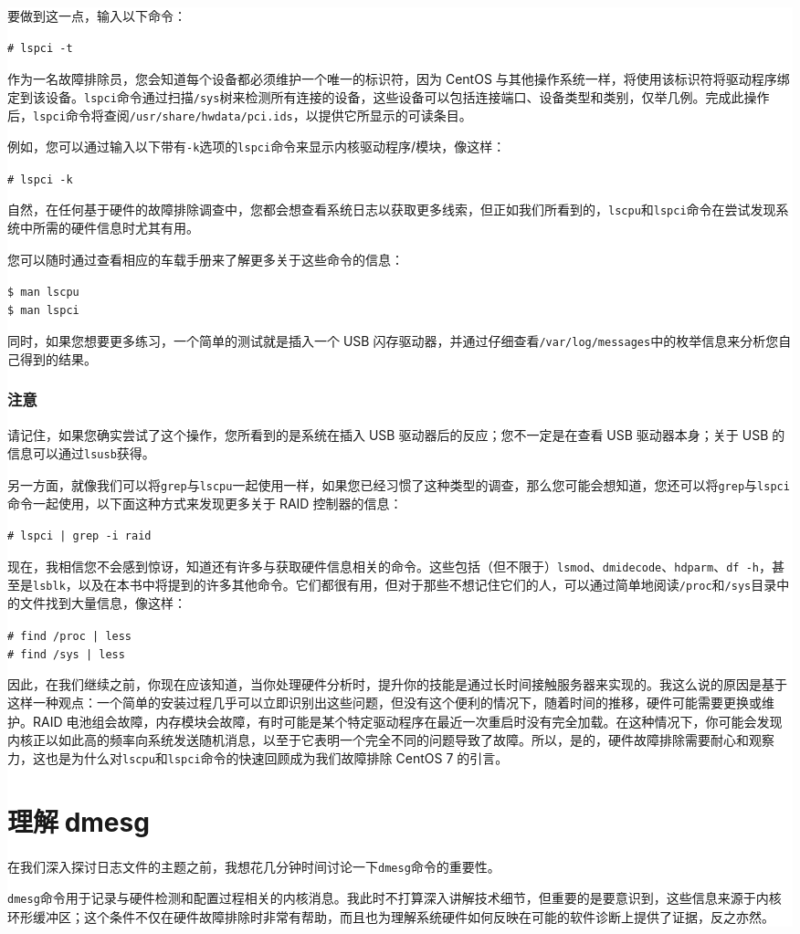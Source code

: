 要做到这一点，输入以下命令：

```
# lspci -t

```

作为一名故障排除员，您会知道每个设备都必须维护一个唯一的标识符，因为 CentOS 与其他操作系统一样，将使用该标识符将驱动程序绑定到该设备。`lspci`命令通过扫描`/sys`树来检测所有连接的设备，这些设备可以包括连接端口、设备类型和类别，仅举几例。完成此操作后，`lspci`命令将查阅`/usr/share/hwdata/pci.ids`，以提供它所显示的可读条目。

例如，您可以通过输入以下带有`-k`选项的`lspci`命令来显示内核驱动程序/模块，像这样：

```
# lspci -k

```

自然，在任何基于硬件的故障排除调查中，您都会想查看系统日志以获取更多线索，但正如我们所看到的，`lscpu`和`lspci`命令在尝试发现系统中所需的硬件信息时尤其有用。

您可以随时通过查看相应的车载手册来了解更多关于这些命令的信息：

```
$ man lscpu
$ man lspci

```

同时，如果您想要更多练习，一个简单的测试就是插入一个 USB 闪存驱动器，并通过仔细查看`/var/log/messages`中的枚举信息来分析您自己得到的结果。

### 注意

请记住，如果您确实尝试了这个操作，您所看到的是系统在插入 USB 驱动器后的反应；您不一定是在查看 USB 驱动器本身；关于 USB 的信息可以通过`lsusb`获得。

另一方面，就像我们可以将`grep`与`lscpu`一起使用一样，如果您已经习惯了这种类型的调查，那么您可能会想知道，您还可以将`grep`与`lspci`命令一起使用，以下面这种方式来发现更多关于 RAID 控制器的信息：

```
# lspci | grep -i raid

```

现在，我相信您不会感到惊讶，知道还有许多与获取硬件信息相关的命令。这些包括（但不限于）`lsmod`、`dmidecode`、`hdparm`、`df -h`，甚至是`lsblk`，以及在本书中将提到的许多其他命令。它们都很有用，但对于那些不想记住它们的人，可以通过简单地阅读`/proc`和`/sys`目录中的文件找到大量信息，像这样：

```
# find /proc | less
# find /sys | less

```

因此，在我们继续之前，你现在应该知道，当你处理硬件分析时，提升你的技能是通过长时间接触服务器来实现的。我这么说的原因是基于这样一种观点：一个简单的安装过程几乎可以立即识别出这些问题，但没有这个便利的情况下，随着时间的推移，硬件可能需要更换或维护。RAID 电池组会故障，内存模块会故障，有时可能是某个特定驱动程序在最近一次重启时没有完全加载。在这种情况下，你可能会发现内核正以如此高的频率向系统发送随机消息，以至于它表明一个完全不同的问题导致了故障。所以，是的，硬件故障排除需要耐心和观察力，这也是为什么对`lscpu`和`lspci`命令的快速回顾成为我们故障排除 CentOS 7 的引言。

# 理解 dmesg

在我们深入探讨日志文件的主题之前，我想花几分钟时间讨论一下`dmesg`命令的重要性。

`dmesg`命令用于记录与硬件检测和配置过程相关的内核消息。我此时不打算深入讲解技术细节，但重要的是要意识到，这些信息来源于内核环形缓冲区；这个条件不仅在硬件故障排除时非常有帮助，而且也为理解系统硬件如何反映在可能的软件诊断上提供了证据，反之亦然。
